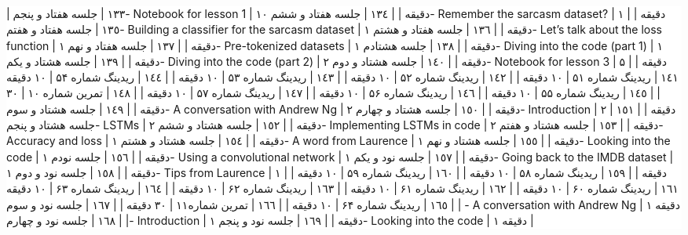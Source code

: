 | ١٣٣      | جلسه هفتاد و پنجم- Notebook for lesson 1                                      | ۱۰ دقیقه     |
| ١٣٤      | جلسه هفتاد و ششم- Remember the sarcasm dataset?                               | ۱ دقیقه      |
| ١٣٥      | جلسه هفتاد و هفتم- Building a classifier for the sarcasm dataset              | ۱ دقیقه      |
| ١٣٦      | جلسه هفتاد و هشتم- Let’s talk about the loss function                         | ۱ دقیقه      |
| ١٣٧      | جلسه هفتاد و نهم- Pre-tokenized datasets                                      | ۱ دقیقه      |
| ١٣٨      | جلسه هشتادم- Diving into the code (part 1)                                    | ۱ دقیقه      |
| ١٣٩      | جلسه هشتاد و یکم- Diving into the code (part 2)                               | ۲ دقیقه      |
| ١٤٠      | جلسه هشتاد و دوم- Notebook for lesson 3                                       | ۵ دقیقه      |
| ١٤١      | ریدینگ شماره ۵۱                                                               | ۱۰ دقیقه     |
| ١٤٢      | ریدینگ شماره ۵۲                                                               | ۱۰ دقیقه     |
| ١٤٣      | ریدینگ شماره ۵۳                                                               | ۱۰ دقیقه     |
| ١٤٤      | ریدینگ شماره ۵۴                                                               | ۱۰ دقیقه     |
| ١٤٥      | ریدینگ شماره ۵۵                                                               | ۱۰ دقیقه     |
| ١٤٦      | ریدینگ شماره ۵۶                                                               | ۱۰ دقیقه     |
| ١٤٧      | ریدینگ شماره ۵۷                                                               | ۱۰ دقیقه     |
| ١٤٨      | تمرین شماره ۱۰                                                                | ۳۰ دقیقه     |
| ١٤٩      | جلسه هشتاد و سوم- A conversation with Andrew Ng                               | ۲ دقیقه      |
| ١٥٠      | جلسه هشتاد و چهارم- Introduction                                              | ۲ دقیقه      |
| ١٥١      | جلسه هشتاد و پنجم- LSTMs                                                      | ۲ دقیقه      |
| ١٥٢      | جلسه هشتاد و ششم- Implementing LSTMs in code                                  | ۲ دقیقه      |
| ١٥٣      | جلسه هشتاد و هفتم- Accuracy and loss                                          | ۱ دقیقه      |
| ١٥٤      | جلسه هشتاد و هشتم- A word from Laurence                                       | ۱ دقیقه      |
| ١٥٥      | جلسه هشتاد و نهم- Looking into the code                                       | ۱ دقیقه      |
| ١٥٦      | جلسه نودم- Using a convolutional network                                      | ۱ دقیقه      |
| ١٥٧      | جلسه نود و یکم- Going back to the IMDB dataset                                | ۱ دقیقه      |
| ١٥٨      | جلسه نود و دوم- Tips from Laurence                                            | ۱ دقیقه      |
| ١٥٩      | ریدینگ شماره ۵۸                                                               | ۱۰ دقیقه     |
| ١٦٠      | ریدینگ شماره ۵۹                                                               | ۱۰ دقیقه     |
| ١٦١      | ریدینگ شماره ۶۰                                                               | ۱۰ دقیقه     |
| ١٦٢      | ریدینگ شماره ۶۱                                                               | ۱۰ دقیقه     |
| ١٦٣      | ریدینگ شماره ۶۲                                                               | ۱۰ دقیقه     |
| ١٦٤      | ریدینگ شماره ۶۳                                                               | ۱۰ دقیقه     |
| ١٦٥      | ریدینگ شماره ۶۴                                                               | ۱۰ دقیقه     |
| ١٦٦      | تمرین شماره۱۱                                                                 | ۳۰ دقیقه     |
| ١٦٧      | جلسه نود و سوم - A conversation with Andrew Ng                                | ۱ دقیقه      |
| ١٦٨      | جلسه نود و  چهارم-  Introduction                                              | ۱ دقیقه      |
| ١٦٩      | جلسه نود و پنجم- Looking into the code                                        | ۱ دقیقه      |